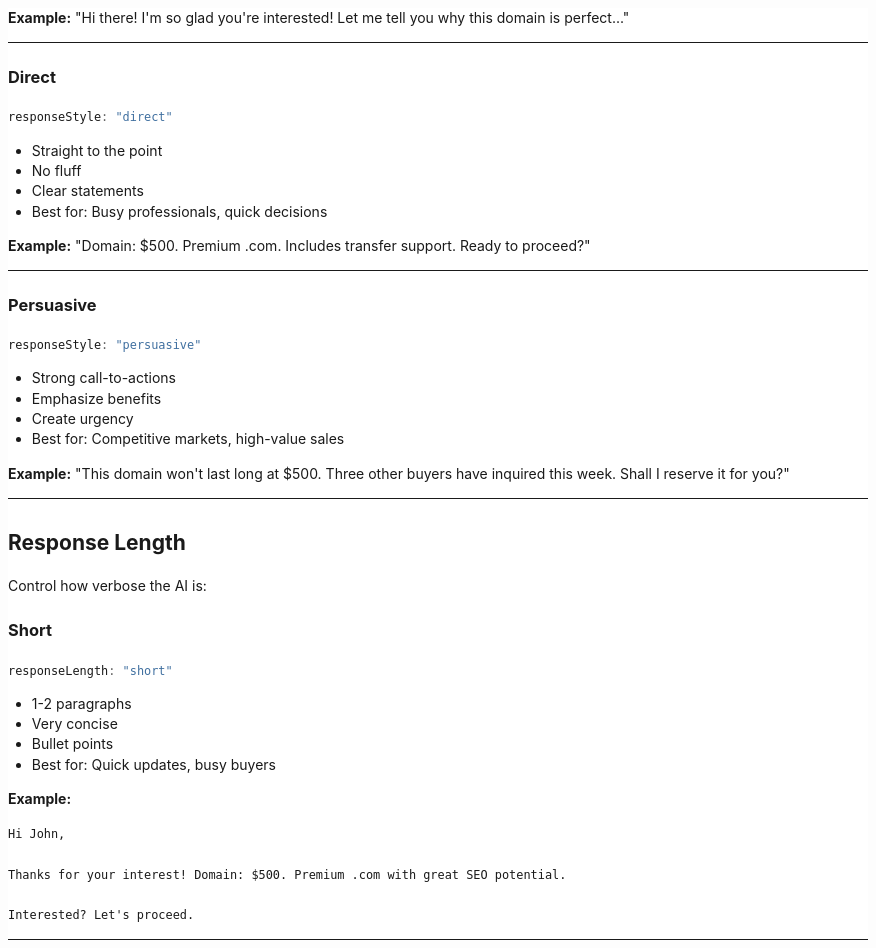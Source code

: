 **Example:** "Hi there! I'm so glad you're interested! Let me tell you why this domain is perfect..."

---

### **Direct**
```javascript
responseStyle: "direct"
```
- Straight to the point
- No fluff
- Clear statements
- Best for: Busy professionals, quick decisions

**Example:** "Domain: $500. Premium .com. Includes transfer support. Ready to proceed?"

---

### **Persuasive**
```javascript
responseStyle: "persuasive"
```
- Strong call-to-actions
- Emphasize benefits
- Create urgency
- Best for: Competitive markets, high-value sales

**Example:** "This domain won't last long at $500. Three other buyers have inquired this week. Shall I reserve it for you?"

---

## Response Length

Control how verbose the AI is:

### **Short**
```javascript
responseLength: "short"
```
- 1-2 paragraphs
- Very concise
- Bullet points
- Best for: Quick updates, busy buyers

**Example:**
```
Hi John,

Thanks for your interest! Domain: $500. Premium .com with great SEO potential.

Interested? Let's proceed.
```

---